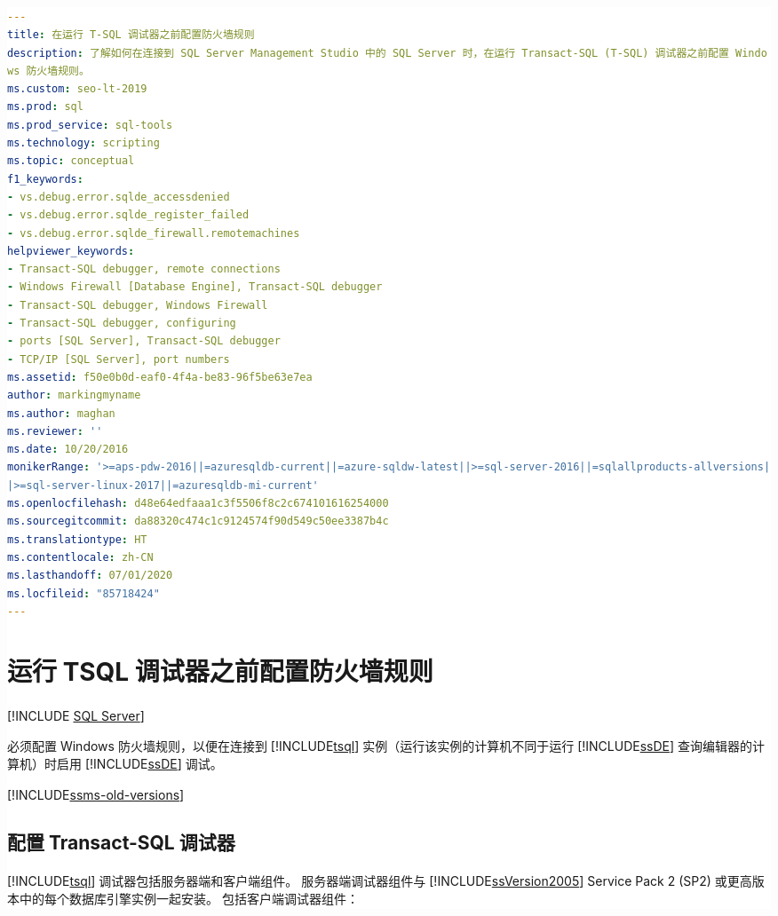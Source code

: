 ```yaml
---
title: 在运行 T-SQL 调试器之前配置防火墙规则
description: 了解如何在连接到 SQL Server Management Studio 中的 SQL Server 时，在运行 Transact-SQL (T-SQL) 调试器之前配置 Windows 防火墙规则。
ms.custom: seo-lt-2019
ms.prod: sql
ms.prod_service: sql-tools
ms.technology: scripting
ms.topic: conceptual
f1_keywords:
- vs.debug.error.sqlde_accessdenied
- vs.debug.error.sqlde_register_failed
- vs.debug.error.sqlde_firewall.remotemachines
helpviewer_keywords:
- Transact-SQL debugger, remote connections
- Windows Firewall [Database Engine], Transact-SQL debugger
- Transact-SQL debugger, Windows Firewall
- Transact-SQL debugger, configuring
- ports [SQL Server], Transact-SQL debugger
- TCP/IP [SQL Server], port numbers
ms.assetid: f50e0b0d-eaf0-4f4a-be83-96f5be63e7ea
author: markingmyname
ms.author: maghan
ms.reviewer: ''
ms.date: 10/20/2016
monikerRange: '>=aps-pdw-2016||=azuresqldb-current||=azure-sqldw-latest||>=sql-server-2016||=sqlallproducts-allversions||>=sql-server-linux-2017||=azuresqldb-mi-current'
ms.openlocfilehash: d48e64edfaaa1c3f5506f8c2c674101616254000
ms.sourcegitcommit: da88320c474c1c9124574f90d549c50ee3387b4c
ms.translationtype: HT
ms.contentlocale: zh-CN
ms.lasthandoff: 07/01/2020
ms.locfileid: "85718424"
---
```

# <a name="configure-firewall-rules-before-running-the-tsql-debugger"></a>运行 TSQL 调试器之前配置防火墙规则

 [!INCLUDE [SQL Server](../../includes/applies-to-version/sqlserver.md)]

必须配置 Windows 防火墙规则，以便在连接到 [!INCLUDE[tsql](../../includes/tsql-md.md)] 实例（运行该实例的计算机不同于运行 [!INCLUDE[ssDE](../../includes/ssde-md.md)] 查询编辑器的计算机）时启用 [!INCLUDE[ssDE](../../includes/ssde-md.md)] 调试。

[!INCLUDE[ssms-old-versions](../../includes/ssms-old-versions.md)]

## <a name="configuring-the-transact-sql-debugger"></a>配置 Transact-SQL 调试器

[!INCLUDE[tsql](../../includes/tsql-md.md)] 调试器包括服务器端和客户端组件。 服务器端调试器组件与 [!INCLUDE[ssVersion2005](../../includes/ssversion2005-md.md)] Service Pack 2 (SP2) 或更高版本中的每个数据库引擎实例一起安装。 包括客户端调试器组件：
